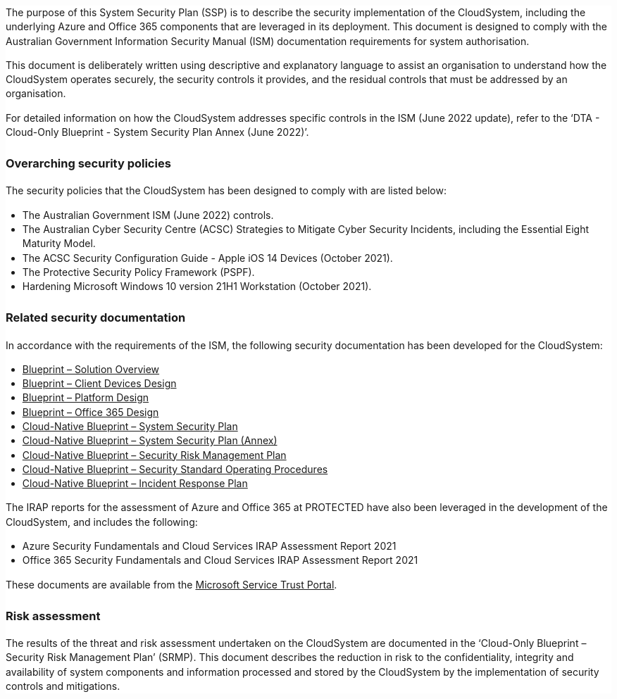 The purpose of this System Security Plan (SSP) is to describe the security implementation of the CloudSystem, including the underlying Azure and Office 365 components that are leveraged in its deployment. This document is designed to comply with the Australian Government Information Security Manual (ISM) documentation requirements for system authorisation. 

This document is deliberately written using descriptive and explanatory language to assist an organisation to understand how the CloudSystem operates securely, the security controls it provides, and the residual controls that must be addressed by an organisation.

For detailed information on how the CloudSystem addresses specific controls in the ISM (June 2022 update), refer to the ‘DTA - Cloud-Only Blueprint - System Security Plan Annex (June 2022)’.

### Overarching security policies

The security policies that the CloudSystem has been designed to comply with are listed below:

- The Australian Government ISM (June 2022) controls.
- The Australian Cyber Security Centre (ACSC) Strategies to Mitigate Cyber Security Incidents, including the Essential Eight Maturity Model.
- The ACSC Security Configuration Guide - Apple iOS 14 Devices (October 2021).
- The Protective Security Policy Framework (PSPF).
- Hardening Microsoft Windows 10 version 21H1 Workstation (October 2021).

### Related security documentation

In accordance with the requirements of the ISM, the following security documentation has been developed for the CloudSystem:

- [Blueprint – Solution Overview](../blueprint/solution-overview.md)
- [Blueprint – Client Devices Design](../blueprint/client-devices.md)
- [Blueprint – Platform Design](../blueprint/platform.md)
- [Blueprint – Office 365 Design](../blueprint/office-365.md)
- [Cloud-Native Blueprint – System Security Plan](../security/system-security-plan.md)
- [Cloud-Native Blueprint – System Security Plan (Annex)](../files/security/system-security-plan-annex.xlsx)
- [Cloud-Native Blueprint – Security Risk Management Plan](../security/security-risk-management-plan.md)
- [Cloud-Native Blueprint – Security Standard Operating Procedures](../security/standard-operating-procedures.md)
- [Cloud-Native Blueprint – Incident Response Plan](../security/incident-response-plan.md)

The IRAP reports for the assessment of Azure and Office 365 at PROTECTED have also been leveraged in the development of the CloudSystem, and includes the following:

- Azure Security Fundamentals and Cloud Services IRAP Assessment Report 2021
- Office 365 Security Fundamentals and Cloud Services IRAP Assessment Report 2021

These documents are available from the [Microsoft Service Trust Portal](https://servicetrust.microsoft.com/ViewPage/Australia).

### Risk assessment

The results of the threat and risk assessment undertaken on the CloudSystem are documented in the ‘Cloud-Only Blueprint – Security Risk Management Plan’ (SRMP). This document describes the reduction in risk to the confidentiality, integrity and availability of system components and information processed and stored by the CloudSystem by the implementation of security controls and mitigations.

